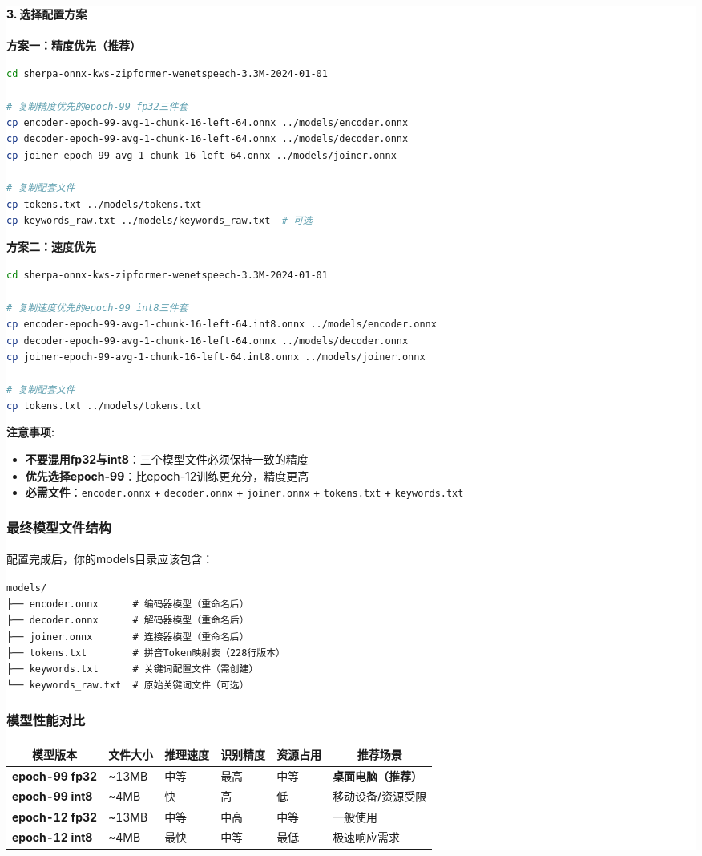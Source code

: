 #### 3. 选择配置方案

**方案一：精度优先（推荐）**

```bash
cd sherpa-onnx-kws-zipformer-wenetspeech-3.3M-2024-01-01

# 复制精度优先的epoch-99 fp32三件套
cp encoder-epoch-99-avg-1-chunk-16-left-64.onnx ../models/encoder.onnx
cp decoder-epoch-99-avg-1-chunk-16-left-64.onnx ../models/decoder.onnx  
cp joiner-epoch-99-avg-1-chunk-16-left-64.onnx ../models/joiner.onnx

# 复制配套文件
cp tokens.txt ../models/tokens.txt
cp keywords_raw.txt ../models/keywords_raw.txt  # 可选
```

**方案二：速度优先**

```bash
cd sherpa-onnx-kws-zipformer-wenetspeech-3.3M-2024-01-01

# 复制速度优先的epoch-99 int8三件套
cp encoder-epoch-99-avg-1-chunk-16-left-64.int8.onnx ../models/encoder.onnx
cp decoder-epoch-99-avg-1-chunk-16-left-64.onnx ../models/decoder.onnx
cp joiner-epoch-99-avg-1-chunk-16-left-64.int8.onnx ../models/joiner.onnx

# 复制配套文件  
cp tokens.txt ../models/tokens.txt
```

**注意事项**:

- **不要混用fp32与int8**：三个模型文件必须保持一致的精度
- **优先选择epoch-99**：比epoch-12训练更充分，精度更高
- **必需文件**：`encoder.onnx` + `decoder.onnx` + `joiner.onnx` + `tokens.txt` + `keywords.txt`

### 最终模型文件结构

配置完成后，你的models目录应该包含：

```
models/
├── encoder.onnx      # 编码器模型（重命名后）
├── decoder.onnx      # 解码器模型（重命名后） 
├── joiner.onnx       # 连接器模型（重命名后）
├── tokens.txt        # 拼音Token映射表（228行版本）
├── keywords.txt      # 关键词配置文件（需创建）
└── keywords_raw.txt  # 原始关键词文件（可选）
```

### 模型性能对比

| 模型版本 | 文件大小 | 推理速度 | 识别精度 | 资源占用 | 推荐场景 |
|---------|---------|---------|---------|---------|---------|
| **epoch-99 fp32** | ~13MB | 中等 | 最高 | 中等 | **桌面电脑（推荐）** |
| **epoch-99 int8** | ~4MB | 快 | 高 | 低 | 移动设备/资源受限 |
| **epoch-12 fp32** | ~13MB | 中等 | 中高 | 中等 | 一般使用 |
| **epoch-12 int8** | ~4MB | 最快 | 中等 | 最低 | 极速响应需求 |
